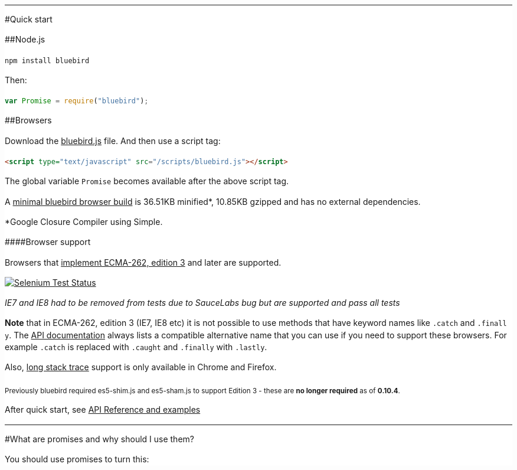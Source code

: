 <hr>

#Quick start

##Node.js

    npm install bluebird

Then:

```js
var Promise = require("bluebird");
```

##Browsers

Download the [bluebird.js](https://github.com/petkaantonov/bluebird/tree/master/js/browser) file. And then use a script tag:

```html
<script type="text/javascript" src="/scripts/bluebird.js"></script>
```

The global variable `Promise` becomes available after the above script tag.

A [minimal bluebird browser build](#custom-builds) is ̃36.51KB minified*, 10.85KB gzipped and has no external dependencies.

*Google Closure Compiler using Simple.

####Browser support

Browsers that [implement ECMA-262, edition 3](http://en.wikipedia.org/wiki/Ecmascript#Implementations) and later are supported.

[![Selenium Test Status](https://saucelabs.com/browser-matrix/petka_antonov.svg)](https://saucelabs.com/u/petka_antonov)

*IE7 and IE8 had to be removed from tests due to SauceLabs bug but are supported and pass all tests*

**Note** that in ECMA-262, edition 3 (IE7, IE8 etc) it is not possible to use methods that have keyword names like `.catch` and `.finally`. The [API documentation](https://github.com/petkaantonov/bluebird/blob/master/API.md) always lists a compatible alternative name that you can use if you need to support these browsers. For example `.catch` is replaced with `.caught` and `.finally` with `.lastly`.

Also, [long stack trace](https://github.com/petkaantonov/bluebird/blob/master/API.md#promiselongstacktraces---void) support is only available in Chrome and Firefox.

<sub>Previously bluebird required es5-shim.js and es5-sham.js to support Edition 3 - these are **no longer required** as of **0.10.4**.</sub>

After quick start, see [API Reference and examples](https://github.com/petkaantonov/bluebird/blob/master/API.md)

<hr>

#What are promises and why should I use them?

You should use promises to turn this:

